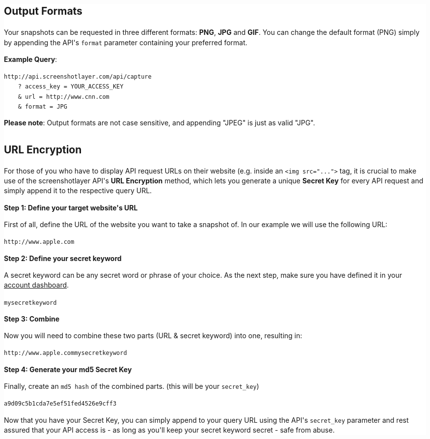 

## Output Formats

Your snapshots can be requested in three different formats: **PNG**, **JPG** and **GIF**. You can change the default format (PNG) simply by appending the API's `format` parameter containing your preferred format.

**Example Query**:

```url
http://api.screenshotlayer.com/api/capture
    ? access_key = YOUR_ACCESS_KEY
    & url = http://www.cnn.com
    & format = JPG
```

**Please note**: Output formats are not case sensitive, and appending "JPEG" is just as valid "JPG".


## URL Encryption

For those of you who have to display API request URLs on their website (e.g. inside an `<img src="...">` tag, it is crucial to make use of the screenshotlayer API's **URL Encryption** method, which lets you generate a unique **Secret Key** for every API request and simply append it to the respective query URL.

**Step 1: Define your target website's URL**

First of all, define the URL of the website you want to take a snapshot of. In our example we will use the following URL:

```url
http://www.apple.com
```

**Step 2: Define your secret keyword**

A secret keyword can be any secret word or phrase of your choice. As the next step, make sure you have defined it in your [account dashboard](https://screenshotlayer.com/dashboard).

```url
mysecretkeyword
```

**Step 3: Combine**

Now you will need to combine these two parts (URL & secret keyword) into one, resulting in:

```url
http://www.apple.commysecretkeyword
```

**Step 4: Generate your md5 Secret Key**

Finally, create an `md5 hash` of the combined parts. (this will be your `secret_key`)

```url
a9d09c5b1cda7e5ef51fed4526e9cff3
```

Now that you have your Secret Key, you can simply append to your query URL using the API's `secret_key` parameter and rest assured that your API access is - as long as you'll keep your secret keyword secret - safe from abuse.
